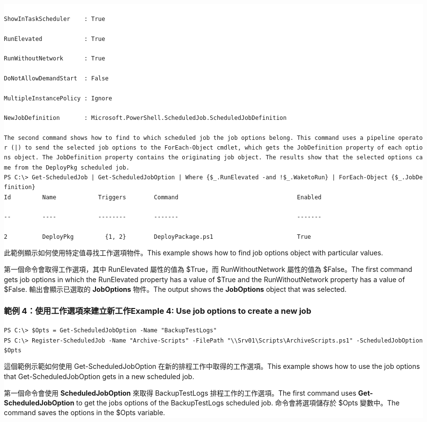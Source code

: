 ```

ShowInTaskScheduler    : True

RunElevated            : True

RunWithoutNetwork      : True

DoNotAllowDemandStart  : False

MultipleInstancePolicy : Ignore

NewJobDefinition       : Microsoft.PowerShell.ScheduledJob.ScheduledJobDefinition

The second command shows how to find to which scheduled job the job options belong. This command uses a pipeline operator (|) to send the selected job options to the ForEach-Object cmdlet, which gets the JobDefinition property of each options object. The JobDefinition property contains the originating job object. The results show that the selected options came from the DeployPkg scheduled job.
PS C:\> Get-ScheduledJob | Get-ScheduledJobOption | Where {$_.RunElevated -and !$_.WaketoRun} | ForEach-Object {$_.JobDefinition}
Id         Name            Triggers        Command                                  Enabled

--         ----            --------        -------                                  -------

2          DeployPkg         {1, 2}        DeployPackage.ps1                        True
```

<span data-ttu-id="6c3c3-130">此範例顯示如何使用特定值尋找工作選項物件。</span><span class="sxs-lookup"><span data-stu-id="6c3c3-130">This example shows how to find job options object with particular values.</span></span>

<span data-ttu-id="6c3c3-131">第一個命令會取得工作選項，其中 RunElevated 屬性的值為 $True，而 RunWithoutNetwork 屬性的值為 $False。</span><span class="sxs-lookup"><span data-stu-id="6c3c3-131">The first command gets job options in which the RunElevated property has a value of $True and the RunWithoutNetwork property has a value of $False.</span></span>
<span data-ttu-id="6c3c3-132">輸出會顯示已選取的 **JobOptions** 物件。</span><span class="sxs-lookup"><span data-stu-id="6c3c3-132">The output shows the **JobOptions** object that was selected.</span></span>

### <span data-ttu-id="6c3c3-133">範例 4：使用工作選項來建立新工作</span><span class="sxs-lookup"><span data-stu-id="6c3c3-133">Example 4: Use job options to create a new job</span></span>

```
PS C:\> $Opts = Get-ScheduledJobOption -Name "BackupTestLogs"
PS C:\> Register-ScheduledJob -Name "Archive-Scripts" -FilePath "\\Srv01\Scripts\ArchiveScripts.ps1" -ScheduledJobOption $Opts
```

<span data-ttu-id="6c3c3-134">這個範例示範如何使用 Get-ScheduledJobOption 在新的排程工作中取得的工作選項。</span><span class="sxs-lookup"><span data-stu-id="6c3c3-134">This example shows how to use the job options that Get-ScheduledJobOption gets in a new scheduled job.</span></span>

<span data-ttu-id="6c3c3-135">第一個命令會使用 **ScheduledJobOption** 來取得 BackupTestLogs 排程工作的工作選項。</span><span class="sxs-lookup"><span data-stu-id="6c3c3-135">The first command uses **Get-ScheduledJobOption** to get the jobs options of the BackupTestLogs scheduled job.</span></span>
<span data-ttu-id="6c3c3-136">命令會將選項儲存於 $Opts 變數中。</span><span class="sxs-lookup"><span data-stu-id="6c3c3-136">The command saves the options in the $Opts variable.</span></span>
